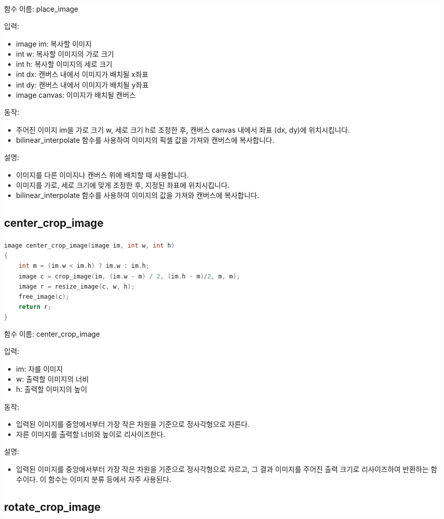 함수 이름: place\_image

입력:

* image im: 복사할 이미지
* int w: 복사할 이미지의 가로 크기
* int h: 복사할 이미지의 세로 크기
* int dx: 캔버스 내에서 이미지가 배치될 x좌표
* int dy: 캔버스 내에서 이미지가 배치될 y좌표
* image canvas: 이미지가 배치될 캔버스

동작:&#x20;

* 주어진 이미지 im을 가로 크기 w, 세로 크기 h로 조정한 후, 캔버스 canvas 내에서 좌표 (dx, dy)에 위치시킵니다.&#x20;
* bilinear\_interpolate 함수를 사용하여 이미지의 픽셀 값을 가져와 캔버스에 복사합니다.

설명:&#x20;

* 이미지를 다른 이미지나 캔버스 위에 배치할 때 사용합니다.&#x20;
* 이미지를 가로, 세로 크기에 맞게 조정한 후, 지정된 좌표에 위치시킵니다.&#x20;
* bilinear\_interpolate 함수를 사용하여 이미지의 값을 가져와 캔버스에 복사합니다.



## center\_crop\_image

```c
image center_crop_image(image im, int w, int h)
{
    int m = (im.w < im.h) ? im.w : im.h;   
    image c = crop_image(im, (im.w - m) / 2, (im.h - m)/2, m, m);
    image r = resize_image(c, w, h);
    free_image(c);
    return r;
}
```

함수 이름: center\_crop\_image

입력:

* im: 자를 이미지
* w: 출력할 이미지의 너비
* h: 출력할 이미지의 높이

동작:

* 입력된 이미지를 중앙에서부터 가장 작은 차원을 기준으로 정사각형으로 자른다.
* 자른 이미지를 출력할 너비와 높이로 리사이즈한다.

설명:&#x20;

* 입력된 이미지를 중앙에서부터 가장 작은 차원을 기준으로 정사각형으로 자르고, 그 결과 이미지를 주어진 출력 크기로 리사이즈하여 반환하는 함수이다. 이 함수는 이미지 분류 등에서 자주 사용된다.



## rotate\_crop\_image
